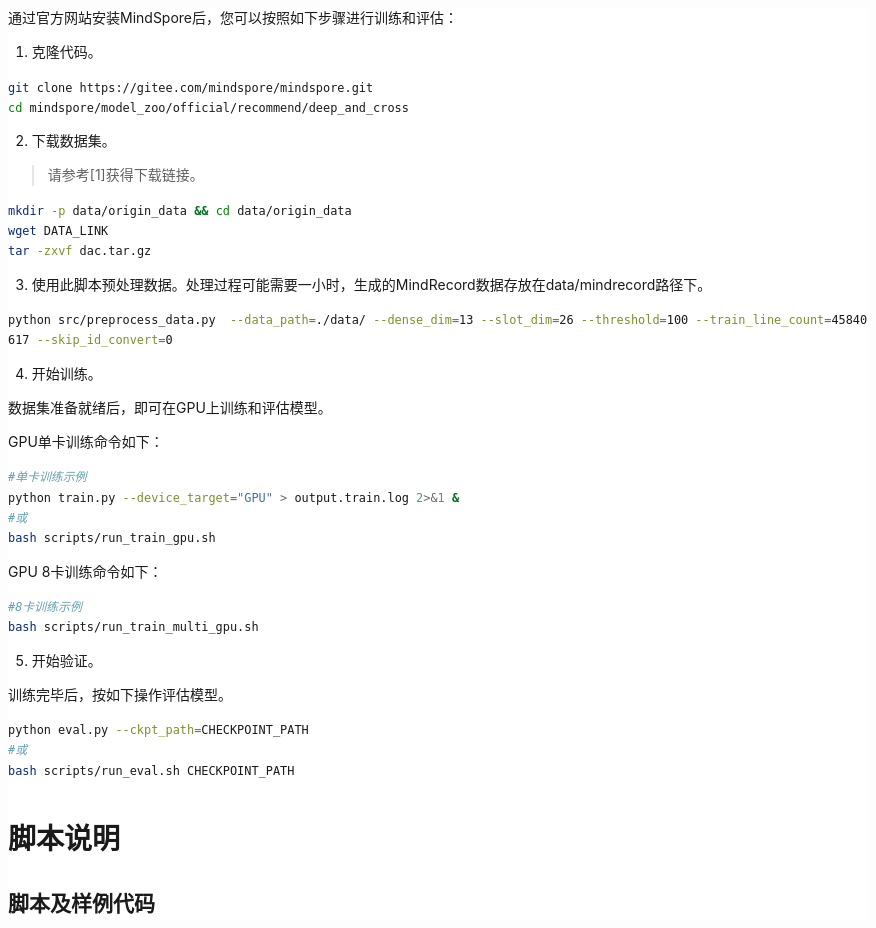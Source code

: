 通过官方网站安装MindSpore后，您可以按照如下步骤进行训练和评估：

1. 克隆代码。

```bash
git clone https://gitee.com/mindspore/mindspore.git
cd mindspore/model_zoo/official/recommend/deep_and_cross
```

2. 下载数据集。

  > 请参考[1]获得下载链接。

```bash
mkdir -p data/origin_data && cd data/origin_data
wget DATA_LINK
tar -zxvf dac.tar.gz
```

3. 使用此脚本预处理数据。处理过程可能需要一小时，生成的MindRecord数据存放在data/mindrecord路径下。

```bash
python src/preprocess_data.py  --data_path=./data/ --dense_dim=13 --slot_dim=26 --threshold=100 --train_line_count=45840617 --skip_id_convert=0
```

4. 开始训练。

数据集准备就绪后，即可在GPU上训练和评估模型。

GPU单卡训练命令如下：

```bash
#单卡训练示例
python train.py --device_target="GPU" > output.train.log 2>&1 &
#或
bash scripts/run_train_gpu.sh
```

GPU 8卡训练命令如下：

```bash
#8卡训练示例
bash scripts/run_train_multi_gpu.sh
```

5. 开始验证。

训练完毕后，按如下操作评估模型。

```bash
python eval.py --ckpt_path=CHECKPOINT_PATH
#或
bash scripts/run_eval.sh CHECKPOINT_PATH
```

# 脚本说明

## 脚本及样例代码
